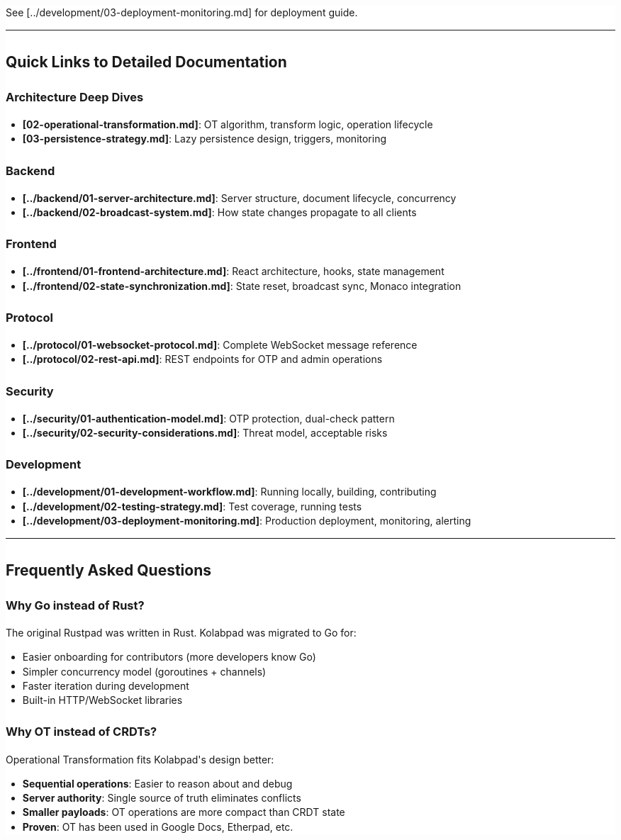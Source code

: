 See [../development/03-deployment-monitoring.md] for deployment guide.

---

## Quick Links to Detailed Documentation

### Architecture Deep Dives
- **[02-operational-transformation.md]**: OT algorithm, transform logic, operation lifecycle
- **[03-persistence-strategy.md]**: Lazy persistence design, triggers, monitoring

### Backend
- **[../backend/01-server-architecture.md]**: Server structure, document lifecycle, concurrency
- **[../backend/02-broadcast-system.md]**: How state changes propagate to all clients

### Frontend
- **[../frontend/01-frontend-architecture.md]**: React architecture, hooks, state management
- **[../frontend/02-state-synchronization.md]**: State reset, broadcast sync, Monaco integration

### Protocol
- **[../protocol/01-websocket-protocol.md]**: Complete WebSocket message reference
- **[../protocol/02-rest-api.md]**: REST endpoints for OTP and admin operations

### Security
- **[../security/01-authentication-model.md]**: OTP protection, dual-check pattern
- **[../security/02-security-considerations.md]**: Threat model, acceptable risks

### Development
- **[../development/01-development-workflow.md]**: Running locally, building, contributing
- **[../development/02-testing-strategy.md]**: Test coverage, running tests
- **[../development/03-deployment-monitoring.md]**: Production deployment, monitoring, alerting

---

## Frequently Asked Questions

### Why Go instead of Rust?

The original Rustpad was written in Rust. Kolabpad was migrated to Go for:
- Easier onboarding for contributors (more developers know Go)
- Simpler concurrency model (goroutines + channels)
- Faster iteration during development
- Built-in HTTP/WebSocket libraries

### Why OT instead of CRDTs?

Operational Transformation fits Kolabpad's design better:
- **Sequential operations**: Easier to reason about and debug
- **Server authority**: Single source of truth eliminates conflicts
- **Smaller payloads**: OT operations are more compact than CRDT state
- **Proven**: OT has been used in Google Docs, Etherpad, etc.
